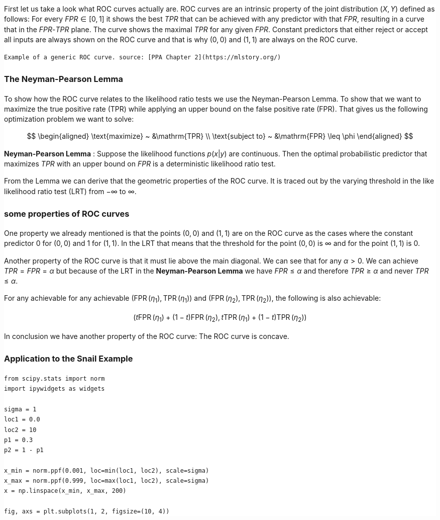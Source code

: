 First let us take a look what ROC curves actually are. ROC curves are an intrinsic property of the joint distribution $(X, Y)$ defined as follows: For every $FPR \in [0, 1]$ it shows the best $TPR$ that can be achieved with any predictor with that $FPR$, resulting in a curve that in the $FPR$-$TPR$ plane. The curve shows the maximal $TPR$ for any given $FPR$. Constant predictors that either reject or accept all inputs are always shown on the ROC curve and that is why $(0,0)$ and $(1,1)$ are always on the ROC curve.

```{figure} ./images/roc_curve.png
Example of a generic ROC curve. source: [PPA Chapter 2](https://mlstory.org/)
```

### The Neyman-Pearson Lemma
To show how the ROC curve relates to the likelihood ratio tests we use the Neyman-Pearson Lemma. To show that we want to maximize the true positive rate (TPR) while applying an upper bound on the false positive rate (FPR). That gives us the following optimization problem we want to solve:

$$
    \begin{aligned}
        \text{maximize}  ~  &\mathrm{TPR} \\
        \text{subject to} ~ &\mathrm{FPR} \leq \phi
    \end{aligned}
$$

**Neyman-Pearson Lemma**
: Suppose the likelihood functions $p(x|y)$ are continuous. Then the optimal probabilistic predictor that maximizes $TPR$ with an upper bound on $FPR$ is a deterministic likelihood ratio test.

From the Lemma we can derive that the geometric properties of the ROC curve. It is traced out by the varying threshold in the like likelihood ratio test (LRT) from $-\infty$ to $\infty$.

### some properties of ROC curves
One property we already mentioned is that the points $(0,0)$ and $(1,1)$ are on the ROC curve as the cases where the constant predictor 0 for $(0,0)$ and 1 for $(1,1)$. In the LRT that means that the threshold for the point $(0,0)$ is $\infty$ and for the point $(1,1)$ is $0$.

Another property of the ROC curve is that it must lie above the main diagonal. We can see that for any $\alpha >0$. We can achieve $TPR = FPR = \alpha$ but because of the LRT in the **Neyman-Pearson Lemma** we have $FPR \le \alpha$ and therefore $TPR \ge \alpha$ and never $TPR \le \alpha$.

For any achievable for any achievable $\left(\operatorname{FPR}\left(\eta_1\right), \operatorname{TPR}\left(\eta_1\right)\right)$ and $\left(\operatorname{FPR}\left(\eta_2\right), \operatorname{TPR}\left(\eta_2\right)\right)$, the following is also achievable:

$$
    \left(t \operatorname{FPR}\left(\eta_1\right)+(1-t) \operatorname{FPR}\left(\eta_2\right), t \operatorname{TPR}\left(\eta_1\right)+(1-t) \operatorname{TPR}\left(\eta_2\right)\right)
$$

In conclusion we have another property of the ROC curve: The ROC curve is concave.

### Application to the Snail Example

```{code-cell}
from scipy.stats import norm
import ipywidgets as widgets

sigma = 1
loc1 = 0.0
loc2 = 10
p1 = 0.3
p2 = 1 - p1

x_min = norm.ppf(0.001, loc=min(loc1, loc2), scale=sigma)
x_max = norm.ppf(0.999, loc=max(loc1, loc2), scale=sigma)
x = np.linspace(x_min, x_max, 200)

fig, axs = plt.subplots(1, 2, figsize=(10, 4))
```